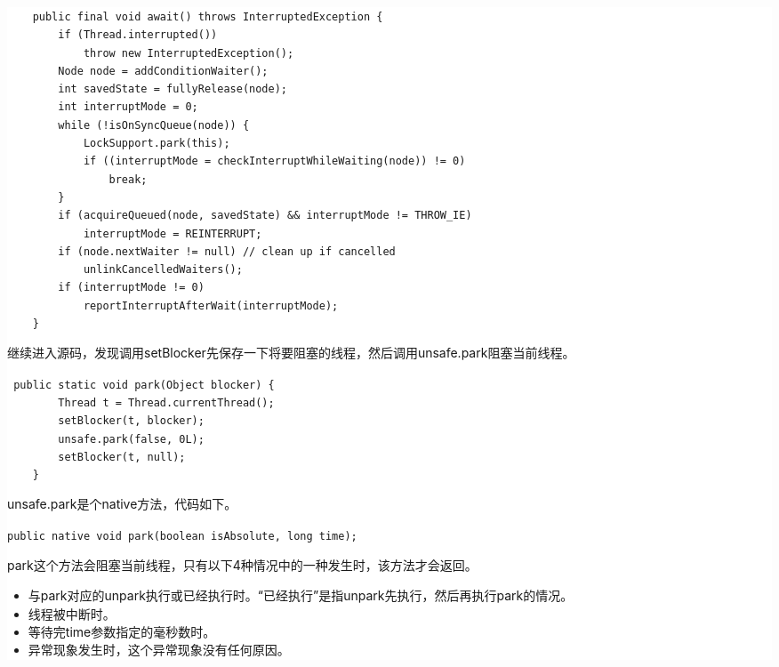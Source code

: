 ```
    public final void await() throws InterruptedException {
        if (Thread.interrupted())
            throw new InterruptedException();
        Node node = addConditionWaiter();
        int savedState = fullyRelease(node);
        int interruptMode = 0;
        while (!isOnSyncQueue(node)) {
            LockSupport.park(this);
            if ((interruptMode = checkInterruptWhileWaiting(node)) != 0)
                break;
        }
        if (acquireQueued(node, savedState) && interruptMode != THROW_IE)
            interruptMode = REINTERRUPT;
        if (node.nextWaiter != null) // clean up if cancelled
            unlinkCancelledWaiters();
        if (interruptMode != 0)
            reportInterruptAfterWait(interruptMode);
    }
```

继续进入源码，发现调用setBlocker先保存一下将要阻塞的线程，然后调用unsafe.park阻塞当前线程。

```
 public static void park(Object blocker) {
        Thread t = Thread.currentThread();
        setBlocker(t, blocker);
        unsafe.park(false, 0L);
        setBlocker(t, null);
    }
```
unsafe.park是个native方法，代码如下。

```
public native void park(boolean isAbsolute, long time);
```
park这个方法会阻塞当前线程，只有以下4种情况中的一种发生时，该方法才会返回。

 - 与park对应的unpark执行或已经执行时。“已经执行”是指unpark先执行，然后再执行park的情况。
 - 线程被中断时。
 - 等待完time参数指定的毫秒数时。
 - 异常现象发生时，这个异常现象没有任何原因。
